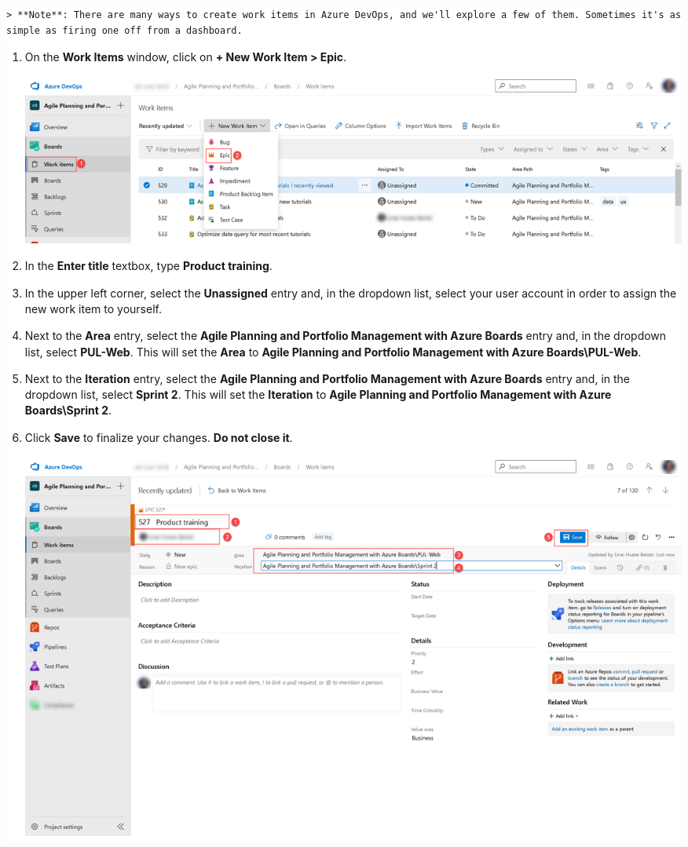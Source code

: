     > **Note**: There are many ways to create work items in Azure DevOps, and we'll explore a few of them. Sometimes it's as simple as firing one off from a dashboard.

1. On the **Work Items** window, click on **+ New Work Item > Epic**.

    ![In the "Boards">"Work Items" window, click on "New work item" >Epic](images/m1/create_epic_v1.png)

1. In the **Enter title** textbox, type **Product training**.
1. In the upper left corner, select the **Unassigned** entry and, in the dropdown list, select your user account in order to assign the new work item to yourself.
1. Next to the **Area** entry, select the **Agile Planning and Portfolio Management with Azure Boards** entry and, in the dropdown list, select **PUL-Web**. This will set the **Area** to **Agile Planning and Portfolio Management with Azure Boards\PUL-Web**.
1. Next to the **Iteration** entry, select the **Agile Planning and Portfolio Management with Azure Boards** entry and, in the dropdown list, select **Sprint 2**. This will set the **Iteration** to **Agile Planning and Portfolio Management with Azure Boards\Sprint 2**.
1. Click **Save** to finalize your changes. **Do not close it**.

    ![Enter previously shown information and click "Save" in Epic window](images/m1/epic_details_v1.png)
